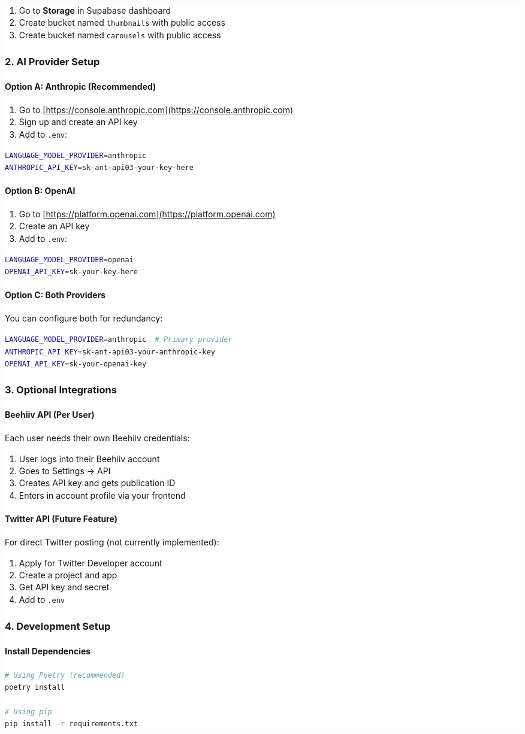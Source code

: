 1. Go to **Storage** in Supabase dashboard
2. Create bucket named `thumbnails` with public access
3. Create bucket named `carousels` with public access

### 2. AI Provider Setup

#### Option A: Anthropic (Recommended)
1. Go to [https://console.anthropic.com](https://console.anthropic.com)
2. Sign up and create an API key
3. Add to `.env`:
```bash
LANGUAGE_MODEL_PROVIDER=anthropic
ANTHROPIC_API_KEY=sk-ant-api03-your-key-here
```

#### Option B: OpenAI
1. Go to [https://platform.openai.com](https://platform.openai.com)
2. Create an API key
3. Add to `.env`:
```bash
LANGUAGE_MODEL_PROVIDER=openai
OPENAI_API_KEY=sk-your-key-here
```

#### Option C: Both Providers
You can configure both for redundancy:
```bash
LANGUAGE_MODEL_PROVIDER=anthropic  # Primary provider
ANTHROPIC_API_KEY=sk-ant-api03-your-anthropic-key
OPENAI_API_KEY=sk-your-openai-key
```

### 3. Optional Integrations

#### Beehiiv API (Per User)
Each user needs their own Beehiiv credentials:
1. User logs into their Beehiiv account
2. Goes to Settings → API
3. Creates API key and gets publication ID
4. Enters in account profile via your frontend

#### Twitter API (Future Feature)
For direct Twitter posting (not currently implemented):
1. Apply for Twitter Developer account
2. Create a project and app
3. Get API key and secret
4. Add to `.env`

### 4. Development Setup

#### Install Dependencies
```bash
# Using Poetry (recommended)
poetry install

# Using pip
pip install -r requirements.txt
```
